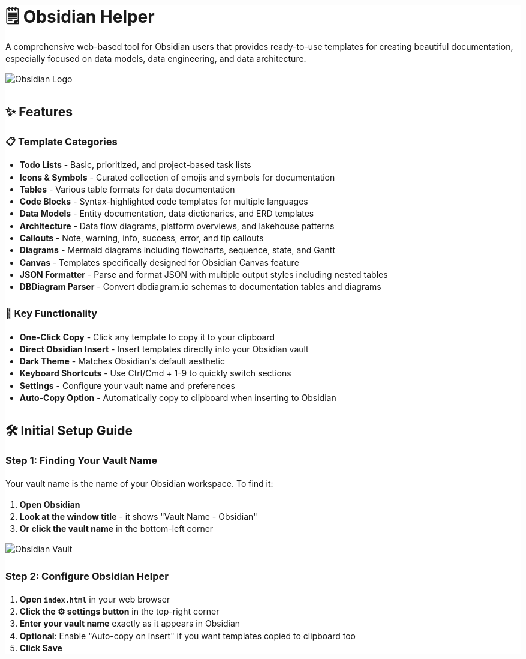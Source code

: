 # 🗒️ Obsidian Helper

A comprehensive web-based tool for Obsidian users that provides ready-to-use templates for creating beautiful documentation, especially focused on data models, data engineering, and data architecture.

![Obsidian Logo](https://obsidian.md/images/obsidian-logo-gradient.svg)

## ✨ Features

### 📋 Template Categories
- **Todo Lists** - Basic, prioritized, and project-based task lists
- **Icons & Symbols** - Curated collection of emojis and symbols for documentation
- **Tables** - Various table formats for data documentation
- **Code Blocks** - Syntax-highlighted code templates for multiple languages
- **Data Models** - Entity documentation, data dictionaries, and ERD templates
- **Architecture** - Data flow diagrams, platform overviews, and lakehouse patterns
- **Callouts** - Note, warning, info, success, error, and tip callouts
- **Diagrams** - Mermaid diagrams including flowcharts, sequence, state, and Gantt
- **Canvas** - Templates specifically designed for Obsidian Canvas feature
- **JSON Formatter** - Parse and format JSON with multiple output styles including nested tables
- **DBDiagram Parser** - Convert dbdiagram.io schemas to documentation tables and diagrams

### 🚀 Key Functionality
- **One-Click Copy** - Click any template to copy it to your clipboard
- **Direct Obsidian Insert** - Insert templates directly into your Obsidian vault
- **Dark Theme** - Matches Obsidian's default aesthetic
- **Keyboard Shortcuts** - Use Ctrl/Cmd + 1-9 to quickly switch sections
- **Settings** - Configure your vault name and preferences
- **Auto-Copy Option** - Automatically copy to clipboard when inserting to Obsidian

## 🛠️ Initial Setup Guide

### Step 1: Finding Your Vault Name

Your vault name is the name of your Obsidian workspace. To find it:

1. **Open Obsidian**
2. **Look at the window title** - it shows "Vault Name - Obsidian"
3. **Or click the vault name** in the bottom-left corner

![Obsidian Vault](https://forum.obsidian.md/uploads/default/original/3X/8/5/85e7d88f49cc2f2e1b45d9e4fe0ad7b87f9c9e9f.png)

### Step 2: Configure Obsidian Helper

1. **Open `index.html`** in your web browser
2. **Click the ⚙️ settings button** in the top-right corner
3. **Enter your vault name** exactly as it appears in Obsidian
4. **Optional**: Enable "Auto-copy on insert" if you want templates copied to clipboard too
5. **Click Save**

